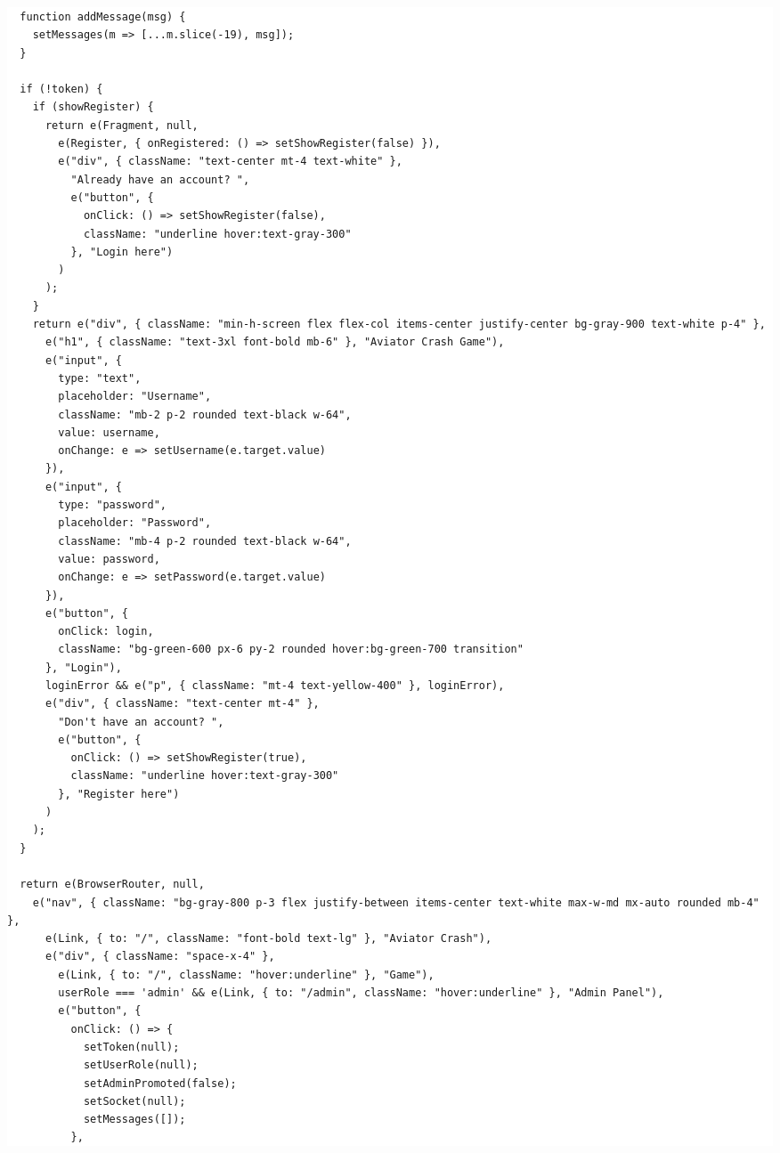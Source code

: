       function addMessage(msg) {
        setMessages(m => [...m.slice(-19), msg]);
      }

      if (!token) {
        if (showRegister) {
          return e(Fragment, null,
            e(Register, { onRegistered: () => setShowRegister(false) }),
            e("div", { className: "text-center mt-4 text-white" },
              "Already have an account? ",
              e("button", {
                onClick: () => setShowRegister(false),
                className: "underline hover:text-gray-300"
              }, "Login here")
            )
          );
        }
        return e("div", { className: "min-h-screen flex flex-col items-center justify-center bg-gray-900 text-white p-4" },
          e("h1", { className: "text-3xl font-bold mb-6" }, "Aviator Crash Game"),
          e("input", {
            type: "text",
            placeholder: "Username",
            className: "mb-2 p-2 rounded text-black w-64",
            value: username,
            onChange: e => setUsername(e.target.value)
          }),
          e("input", {
            type: "password",
            placeholder: "Password",
            className: "mb-4 p-2 rounded text-black w-64",
            value: password,
            onChange: e => setPassword(e.target.value)
          }),
          e("button", {
            onClick: login,
            className: "bg-green-600 px-6 py-2 rounded hover:bg-green-700 transition"
          }, "Login"),
          loginError && e("p", { className: "mt-4 text-yellow-400" }, loginError),
          e("div", { className: "text-center mt-4" },
            "Don't have an account? ",
            e("button", {
              onClick: () => setShowRegister(true),
              className: "underline hover:text-gray-300"
            }, "Register here")
          )
        );
      }

      return e(BrowserRouter, null,
        e("nav", { className: "bg-gray-800 p-3 flex justify-between items-center text-white max-w-md mx-auto rounded mb-4" },
          e(Link, { to: "/", className: "font-bold text-lg" }, "Aviator Crash"),
          e("div", { className: "space-x-4" },
            e(Link, { to: "/", className: "hover:underline" }, "Game"),
            userRole === 'admin' && e(Link, { to: "/admin", className: "hover:underline" }, "Admin Panel"),
            e("button", {
              onClick: () => {
                setToken(null);
                setUserRole(null);
                setAdminPromoted(false);
                setSocket(null);
                setMessages([]);
              },